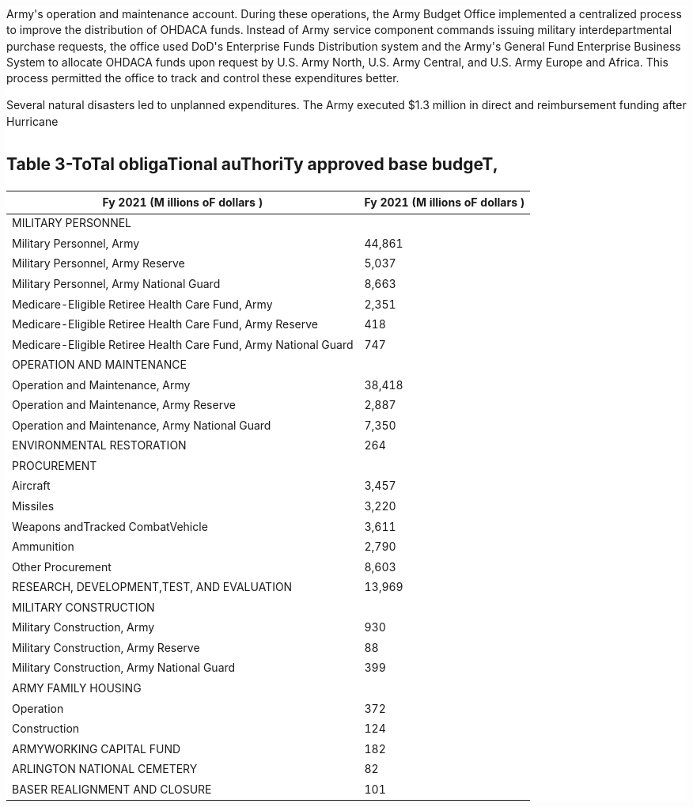 Army's  operation  and  maintenance  account.  During  these  operations, the Army Budget Office implemented a centralized process to improve the distribution of OHDACA funds. Instead of Army service component commands  issuing  military  interdepartmental  purchase  requests,  the office used DoD's Enterprise Funds Distribution system and the Army's General Fund Enterprise Business System to allocate OHDACA funds upon request by U.S. Army North, U.S. Army Central, and U.S. Army Europe and Africa. This process permitted the office to track and control these expenditures better.

Several  natural  disasters  led  to  unplanned  expenditures.  The  Army executed $1.3 million in direct and reimbursement funding after Hurricane

## Table 3-ToTal obligaTional auThoriTy approved base budgeT,

| Fy 2021 (M illions oF dollars )                                 | Fy 2021 (M illions oF dollars )   |
|-----------------------------------------------------------------|-----------------------------------|
| MILITARY PERSONNEL                                              |                                   |
| Military Personnel, Army                                        | 44,861                            |
| Military Personnel, Army Reserve                                | 5,037                             |
| Military Personnel, Army National Guard                         | 8,663                             |
| Medicare-Eligible Retiree Health Care Fund, Army                | 2,351                             |
| Medicare-Eligible Retiree Health Care Fund, Army Reserve        | 418                               |
| Medicare-Eligible Retiree Health Care Fund, Army National Guard | 747                               |
| OPERATION AND MAINTENANCE                                       |                                   |
| Operation and Maintenance, Army                                 | 38,418                            |
| Operation and Maintenance, Army Reserve                         | 2,887                             |
| Operation and Maintenance, Army National Guard                  | 7,350                             |
| ENVIRONMENTAL RESTORATION                                       | 264                               |
| PROCUREMENT                                                     |                                   |
| Aircraft                                                        | 3,457                             |
| Missiles                                                        | 3,220                             |
| Weapons andTracked CombatVehicle                                | 3,611                             |
| Ammunition                                                      | 2,790                             |
| Other Procurement                                               | 8,603                             |
| RESEARCH, DEVELOPMENT,TEST, AND EVALUATION                      | 13,969                            |
| MILITARY CONSTRUCTION                                           |                                   |
| Military Construction, Army                                     | 930                               |
| Military Construction, Army Reserve                             | 88                                |
| Military Construction, Army National Guard                      | 399                               |
| ARMY FAMILY HOUSING                                             |                                   |
| Operation                                                       | 372                               |
| Construction                                                    | 124                               |
| ARMYWORKING CAPITAL FUND                                        | 182                               |
| ARLINGTON NATIONAL CEMETERY                                     | 82                                |
| BASER REALIGNMENT AND CLOSURE                                   | 101                               |